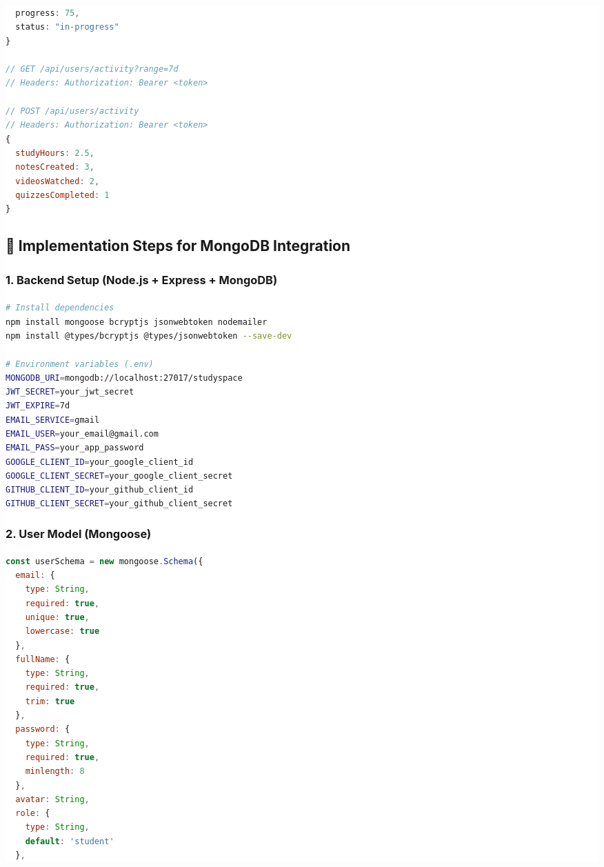 ```javascript
  progress: 75,
  status: "in-progress"
}

// GET /api/users/activity?range=7d
// Headers: Authorization: Bearer <token>

// POST /api/users/activity
// Headers: Authorization: Bearer <token>
{
  studyHours: 2.5,
  notesCreated: 3,
  videosWatched: 2,
  quizzesCompleted: 1
}
```

## 🔧 Implementation Steps for MongoDB Integration

### 1. Backend Setup (Node.js + Express + MongoDB)
```bash
# Install dependencies
npm install mongoose bcryptjs jsonwebtoken nodemailer
npm install @types/bcryptjs @types/jsonwebtoken --save-dev

# Environment variables (.env)
MONGODB_URI=mongodb://localhost:27017/studyspace
JWT_SECRET=your_jwt_secret
JWT_EXPIRE=7d
EMAIL_SERVICE=gmail
EMAIL_USER=your_email@gmail.com
EMAIL_PASS=your_app_password
GOOGLE_CLIENT_ID=your_google_client_id
GOOGLE_CLIENT_SECRET=your_google_client_secret
GITHUB_CLIENT_ID=your_github_client_id
GITHUB_CLIENT_SECRET=your_github_client_secret
```

### 2. User Model (Mongoose)
```javascript
const userSchema = new mongoose.Schema({
  email: {
    type: String,
    required: true,
    unique: true,
    lowercase: true
  },
  fullName: {
    type: String,
    required: true,
    trim: true
  },
  password: {
    type: String,
    required: true,
    minlength: 8
  },
  avatar: String,
  role: {
    type: String,
    default: 'student'
  },
```